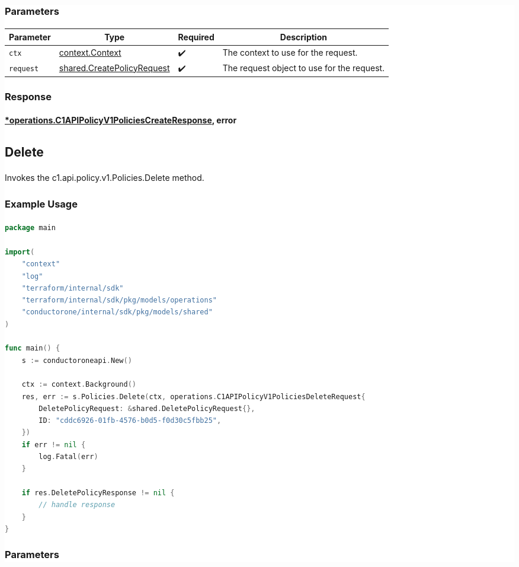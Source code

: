 ### Parameters

| Parameter                                                                | Type                                                                     | Required                                                                 | Description                                                              |
| ------------------------------------------------------------------------ | ------------------------------------------------------------------------ | ------------------------------------------------------------------------ | ------------------------------------------------------------------------ |
| `ctx`                                                                    | [context.Context](https://pkg.go.dev/context#Context)                    | :heavy_check_mark:                                                       | The context to use for the request.                                      |
| `request`                                                                | [shared.CreatePolicyRequest](../../models/shared/createpolicyrequest.md) | :heavy_check_mark:                                                       | The request object to use for the request.                               |


### Response

**[*operations.C1APIPolicyV1PoliciesCreateResponse](../../models/operations/c1apipolicyv1policiescreateresponse.md), error**


## Delete

Invokes the c1.api.policy.v1.Policies.Delete method.

### Example Usage

```go
package main

import(
	"context"
	"log"
	"terraform/internal/sdk"
	"terraform/internal/sdk/pkg/models/operations"
	"conductorone/internal/sdk/pkg/models/shared"
)

func main() {
    s := conductoroneapi.New()

    ctx := context.Background()
    res, err := s.Policies.Delete(ctx, operations.C1APIPolicyV1PoliciesDeleteRequest{
        DeletePolicyRequest: &shared.DeletePolicyRequest{},
        ID: "cddc6926-01fb-4576-b0d5-f0d30c5fbb25",
    })
    if err != nil {
        log.Fatal(err)
    }

    if res.DeletePolicyResponse != nil {
        // handle response
    }
}
```

### Parameters
